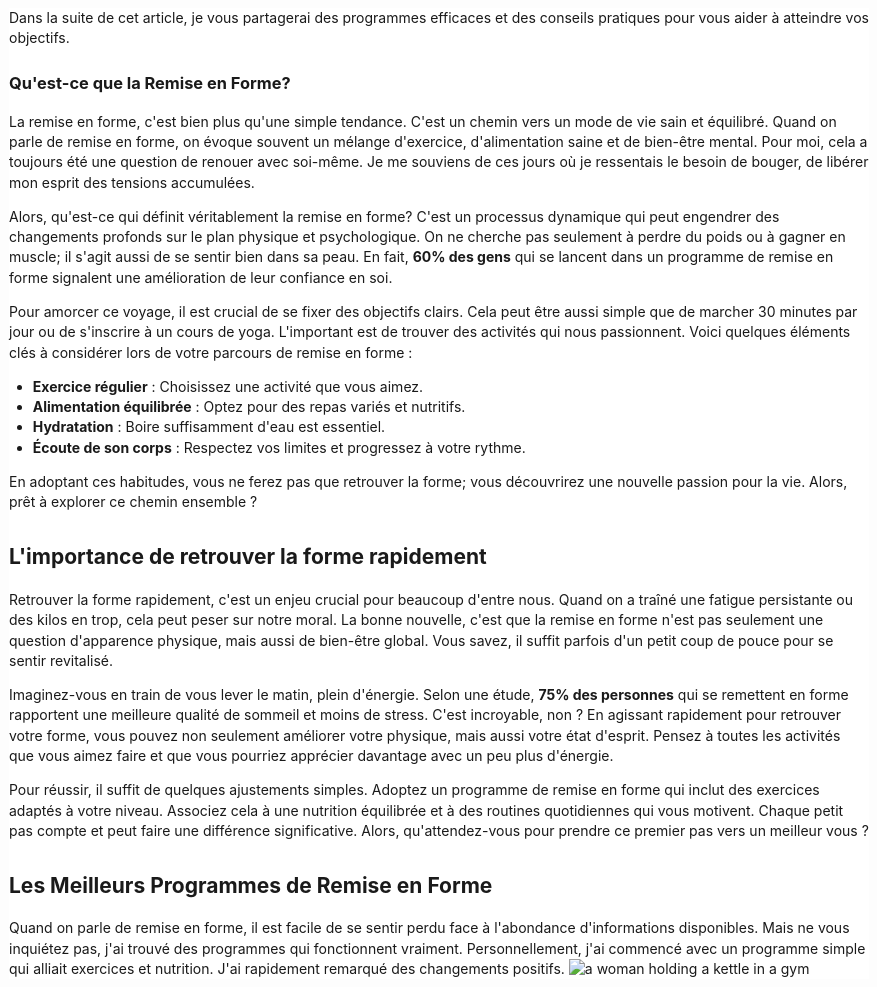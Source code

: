 Dans la suite de cet article, je vous partagerai des programmes efficaces et des conseils pratiques pour vous aider à atteindre vos objectifs.
### Qu'est-ce que la Remise en Forme?

La remise en forme, c'est bien plus qu'une simple tendance. C'est un chemin vers un mode de vie sain et équilibré. Quand on parle de remise en forme, on évoque souvent un mélange d'exercice, d'alimentation saine et de bien-être mental. Pour moi, cela a toujours été une question de renouer avec soi-même. Je me souviens de ces jours où je ressentais le besoin de bouger, de libérer mon esprit des tensions accumulées. 

Alors, qu'est-ce qui définit véritablement la remise en forme? C'est un processus dynamique qui peut engendrer des changements profonds sur le plan physique et psychologique. On ne cherche pas seulement à perdre du poids ou à gagner en muscle; il s'agit aussi de se sentir bien dans sa peau. En fait, **60% des gens** qui se lancent dans un programme de remise en forme signalent une amélioration de leur confiance en soi.

Pour amorcer ce voyage, il est crucial de se fixer des objectifs clairs. Cela peut être aussi simple que de marcher 30 minutes par jour ou de s'inscrire à un cours de yoga. L'important est de trouver des activités qui nous passionnent. Voici quelques éléments clés à considérer lors de votre parcours de remise en forme :

- **Exercice régulier** : Choisissez une activité que vous aimez.
- **Alimentation équilibrée** : Optez pour des repas variés et nutritifs.
- **Hydratation** : Boire suffisamment d'eau est essentiel.
- **Écoute de son corps** : Respectez vos limites et progressez à votre rythme.

En adoptant ces habitudes, vous ne ferez pas que retrouver la forme; vous découvrirez une nouvelle passion pour la vie. Alors, prêt à explorer ce chemin ensemble ?
## L'importance de retrouver la forme rapidement

Retrouver la forme rapidement, c'est un enjeu crucial pour beaucoup d'entre nous. Quand on a traîné une fatigue persistante ou des kilos en trop, cela peut peser sur notre moral. La bonne nouvelle, c'est que la remise en forme n'est pas seulement une question d'apparence physique, mais aussi de bien-être global. Vous savez, il suffit parfois d'un petit coup de pouce pour se sentir revitalisé.

Imaginez-vous en train de vous lever le matin, plein d'énergie. Selon une étude, **75% des personnes** qui se remettent en forme rapportent une meilleure qualité de sommeil et moins de stress. C'est incroyable, non ? En agissant rapidement pour retrouver votre forme, vous pouvez non seulement améliorer votre physique, mais aussi votre état d'esprit. Pensez à toutes les activités que vous aimez faire et que vous pourriez apprécier davantage avec un peu plus d'énergie.

Pour réussir, il suffit de quelques ajustements simples. Adoptez un programme de remise en forme qui inclut des exercices adaptés à votre niveau. Associez cela à une nutrition équilibrée et à des routines quotidiennes qui vous motivent. Chaque petit pas compte et peut faire une différence significative. Alors, qu'attendez-vous pour prendre ce premier pas vers un meilleur vous ?
## Les Meilleurs Programmes de Remise en Forme

Quand on parle de remise en forme, il est facile de se sentir perdu face à l'abondance d'informations disponibles. Mais ne vous inquiétez pas, j'ai trouvé des programmes qui fonctionnent vraiment. Personnellement, j'ai commencé avec un programme simple qui alliait exercices et nutrition. J'ai rapidement remarqué des changements positifs. ![a woman holding a kettle in a gym](/images/blog/programmes-de-perte-de-poids/remise-en-forme/remise_en_forme_r951FqxHTao.jpg "a woman holding a kettle in a gym")
